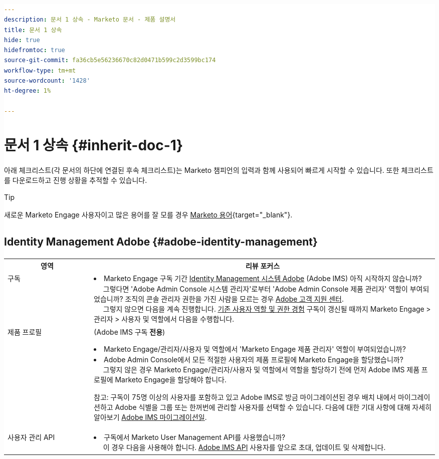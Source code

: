 ```yaml
---
description: 문서 1 상속 - Marketo 문서 - 제품 설명서
title: 문서 1 상속
hide: true
hidefromtoc: true
source-git-commit: fa36cb5e56236670c82d0471b599c2d3599bc174
workflow-type: tm+mt
source-wordcount: '1428'
ht-degree: 1%

---
```


# 문서 1 상속 {#inherit-doc-1}

아래 체크리스트(각 문서의 하단에 연결된 후속 체크리스트)는 Marketo 챔피언의 입력과 함께 사용되어 빠르게 시작할 수 있습니다. 또한 체크리스트를 다운로드하고 진행 상황을 추적할 수 있습니다.

>[!TIP]
>
>새로운 Marketo Engage 사용자이고 많은 용어를 잘 모를 경우 [Marketo 용어](/help/marketo/getting-started/marketo-glossary.md){target="_blank"}.

## Identity Management Adobe {#adobe-identity-management}

<table> 
 <tbody> 
  <tr> 
   <th style="width:20%">영역</th> 
   <th>리뷰 포커스</th>
  </tr> 
  <tr> 
   <td>구독</td> 
   <td><li>Marketo Engage 구독 기간 <a href="/help/marketo/product-docs/administration/marketo-with-adobe-identity/adobe-identity-management-overview.md" target="_blank">Identity Management 시스템 Adobe</a> (Adobe IMS) 아직 시작하지 않습니까? 
<br/>     그렇다면 'Adobe Admin Console 시스템 관리자'로부터 'Adobe Admin Console 제품 관리자' 역할이 부여되었습니까? 조직의 콘솔 관리자 권한을 가진 사람을 모르는 경우 <a href="https://helpx.adobe.com/contact.html" target="_blank">Adobe 고객 지원 센터</a>.  
<br/>     그렇지 않으면 다음을 계속 진행합니다. <a href="/help/marketo/product-docs/administration/users-and-roles/managing-user-roles-and-permissions.md" target="_blank">기존 사용자 역할 및 권한 경험</a> 구독이 갱신될 때까지 Marketo Engage &gt; 관리자 &gt; 사용자 및 역할에서 다음을 수행합니다.</li></td>
  </tr>
  <tr> 
   <td>제품 프로필</td> 
   <td>(Adobe IMS 구독 <b>전용</b>)
<p>
<li>Marketo Engage/관리자/사용자 및 역할에서 'Marketo Engage 제품 관리자' 역할이 부여되었습니까?</li> 
<li>Adobe Admin Console에서 모든 적절한 사용자의 제품 프로필에 Marketo Engage을 할당했습니까?
<br/>     그렇지 않은 경우 Marketo Engage/관리자/사용자 및 역할에서 역할을 할당하기 전에 먼저 Adobe IMS 제품 프로필에 Marketo Engage을 할당해야 합니다.</li>
<p>참고: 구독이 75명 이상의 사용자를 포함하고 있고 Adobe IMS로 방금 마이그레이션된 경우 배치 내에서 마이그레이션하고 Adobe 식별을 그룹 또는 한꺼번에 관리할 사용자를 선택할 수 있습니다. 다음에 대한 기대 사항에 대해 자세히 알아보기 <a href="/help/marketo/product-docs/administration/marketo-with-adobe-identity/understanding-marketo-subscription-and-user-migration-to-the-adobe-admin-console.md#prepare-users-for-migration-day" target="_blank">Adobe IMS 마이그레이션일</a>.</td>
  </tr>
  <tr> 
   <td>사용자 관리 API</td> 
   <td><li>구독에서 Marketo User Management API를 사용했습니까?
<br/>     이 경우 다음을 사용해야 합니다. <a href="https://www.adobe.io/apis/experienceplatform/umapi-new.html" target="_blank">Adobe IMS API</a> 사용자를 앞으로 초대, 업데이트 및 삭제합니다.</li></td>
  </tr>